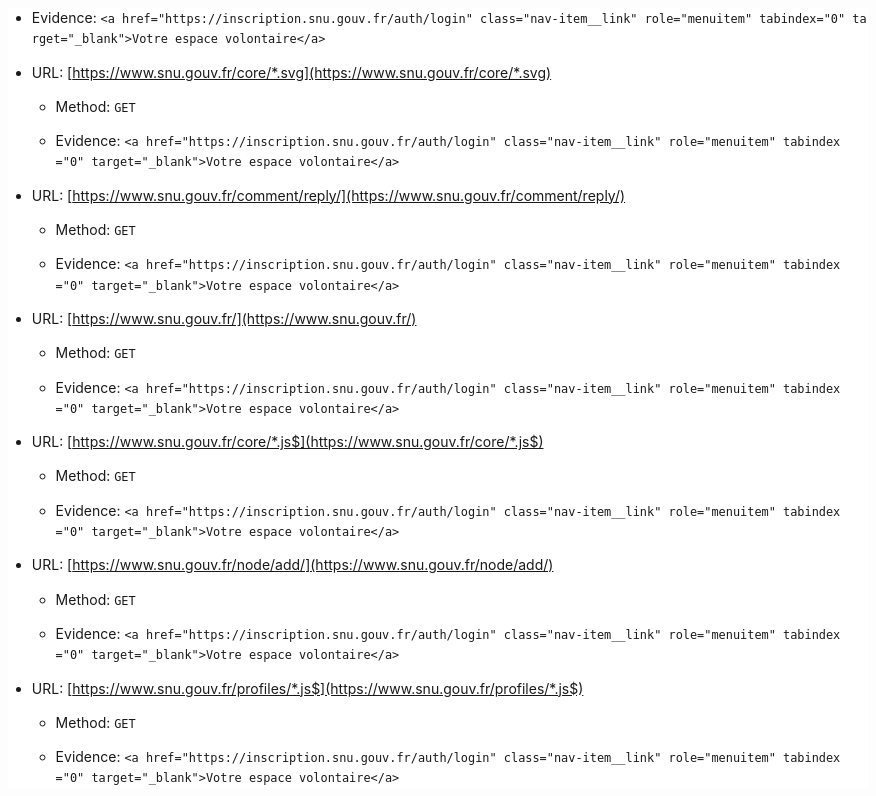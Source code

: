   * Evidence: `<a href="https://inscription.snu.gouv.fr/auth/login" class="nav-item__link" role="menuitem" tabindex="0" target="_blank">Votre espace volontaire</a>`
  
  
  
  
* URL: [https://www.snu.gouv.fr/core/*.svg](https://www.snu.gouv.fr/core/*.svg)
  
  
  * Method: `GET`
  
  
  * Evidence: `<a href="https://inscription.snu.gouv.fr/auth/login" class="nav-item__link" role="menuitem" tabindex="0" target="_blank">Votre espace volontaire</a>`
  
  
  
  
* URL: [https://www.snu.gouv.fr/comment/reply/](https://www.snu.gouv.fr/comment/reply/)
  
  
  * Method: `GET`
  
  
  * Evidence: `<a href="https://inscription.snu.gouv.fr/auth/login" class="nav-item__link" role="menuitem" tabindex="0" target="_blank">Votre espace volontaire</a>`
  
  
  
  
* URL: [https://www.snu.gouv.fr/](https://www.snu.gouv.fr/)
  
  
  * Method: `GET`
  
  
  * Evidence: `<a href="https://inscription.snu.gouv.fr/auth/login" class="nav-item__link" role="menuitem" tabindex="0" target="_blank">Votre espace volontaire</a>`
  
  
  
  
* URL: [https://www.snu.gouv.fr/core/*.js$](https://www.snu.gouv.fr/core/*.js$)
  
  
  * Method: `GET`
  
  
  * Evidence: `<a href="https://inscription.snu.gouv.fr/auth/login" class="nav-item__link" role="menuitem" tabindex="0" target="_blank">Votre espace volontaire</a>`
  
  
  
  
* URL: [https://www.snu.gouv.fr/node/add/](https://www.snu.gouv.fr/node/add/)
  
  
  * Method: `GET`
  
  
  * Evidence: `<a href="https://inscription.snu.gouv.fr/auth/login" class="nav-item__link" role="menuitem" tabindex="0" target="_blank">Votre espace volontaire</a>`
  
  
  
  
* URL: [https://www.snu.gouv.fr/profiles/*.js$](https://www.snu.gouv.fr/profiles/*.js$)
  
  
  * Method: `GET`
  
  
  * Evidence: `<a href="https://inscription.snu.gouv.fr/auth/login" class="nav-item__link" role="menuitem" tabindex="0" target="_blank">Votre espace volontaire</a>`
  